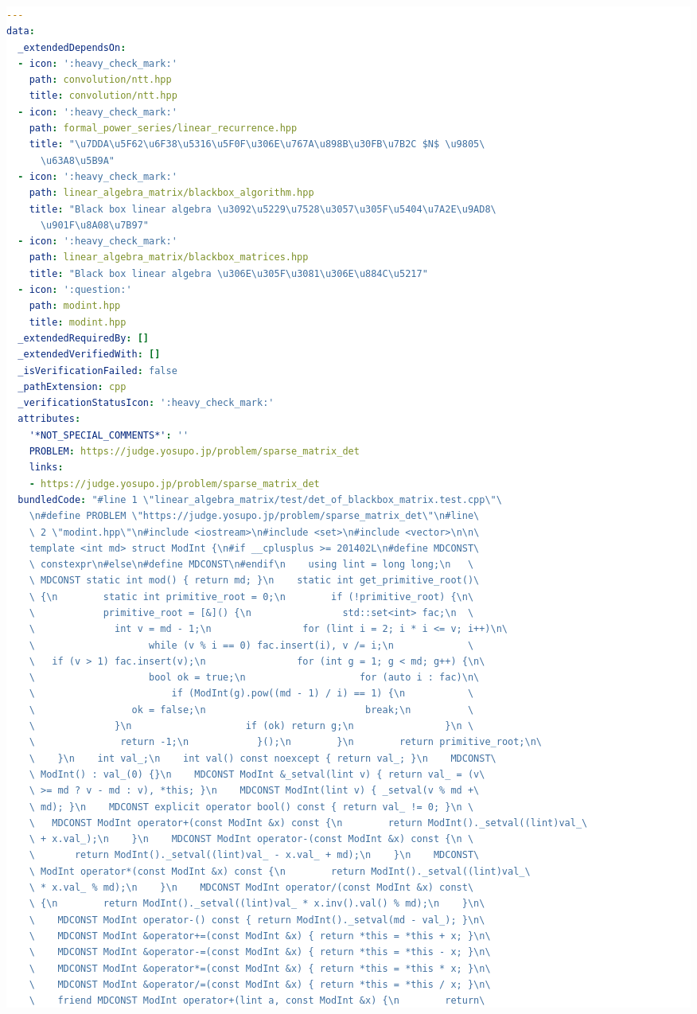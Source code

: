 ```yaml
---
data:
  _extendedDependsOn:
  - icon: ':heavy_check_mark:'
    path: convolution/ntt.hpp
    title: convolution/ntt.hpp
  - icon: ':heavy_check_mark:'
    path: formal_power_series/linear_recurrence.hpp
    title: "\u7DDA\u5F62\u6F38\u5316\u5F0F\u306E\u767A\u898B\u30FB\u7B2C $N$ \u9805\
      \u63A8\u5B9A"
  - icon: ':heavy_check_mark:'
    path: linear_algebra_matrix/blackbox_algorithm.hpp
    title: "Black box linear algebra \u3092\u5229\u7528\u3057\u305F\u5404\u7A2E\u9AD8\
      \u901F\u8A08\u7B97"
  - icon: ':heavy_check_mark:'
    path: linear_algebra_matrix/blackbox_matrices.hpp
    title: "Black box linear algebra \u306E\u305F\u3081\u306E\u884C\u5217"
  - icon: ':question:'
    path: modint.hpp
    title: modint.hpp
  _extendedRequiredBy: []
  _extendedVerifiedWith: []
  _isVerificationFailed: false
  _pathExtension: cpp
  _verificationStatusIcon: ':heavy_check_mark:'
  attributes:
    '*NOT_SPECIAL_COMMENTS*': ''
    PROBLEM: https://judge.yosupo.jp/problem/sparse_matrix_det
    links:
    - https://judge.yosupo.jp/problem/sparse_matrix_det
  bundledCode: "#line 1 \"linear_algebra_matrix/test/det_of_blackbox_matrix.test.cpp\"\
    \n#define PROBLEM \"https://judge.yosupo.jp/problem/sparse_matrix_det\"\n#line\
    \ 2 \"modint.hpp\"\n#include <iostream>\n#include <set>\n#include <vector>\n\n\
    template <int md> struct ModInt {\n#if __cplusplus >= 201402L\n#define MDCONST\
    \ constexpr\n#else\n#define MDCONST\n#endif\n    using lint = long long;\n   \
    \ MDCONST static int mod() { return md; }\n    static int get_primitive_root()\
    \ {\n        static int primitive_root = 0;\n        if (!primitive_root) {\n\
    \            primitive_root = [&]() {\n                std::set<int> fac;\n  \
    \              int v = md - 1;\n                for (lint i = 2; i * i <= v; i++)\n\
    \                    while (v % i == 0) fac.insert(i), v /= i;\n             \
    \   if (v > 1) fac.insert(v);\n                for (int g = 1; g < md; g++) {\n\
    \                    bool ok = true;\n                    for (auto i : fac)\n\
    \                        if (ModInt(g).pow((md - 1) / i) == 1) {\n           \
    \                 ok = false;\n                            break;\n          \
    \              }\n                    if (ok) return g;\n                }\n \
    \               return -1;\n            }();\n        }\n        return primitive_root;\n\
    \    }\n    int val_;\n    int val() const noexcept { return val_; }\n    MDCONST\
    \ ModInt() : val_(0) {}\n    MDCONST ModInt &_setval(lint v) { return val_ = (v\
    \ >= md ? v - md : v), *this; }\n    MDCONST ModInt(lint v) { _setval(v % md +\
    \ md); }\n    MDCONST explicit operator bool() const { return val_ != 0; }\n \
    \   MDCONST ModInt operator+(const ModInt &x) const {\n        return ModInt()._setval((lint)val_\
    \ + x.val_);\n    }\n    MDCONST ModInt operator-(const ModInt &x) const {\n \
    \       return ModInt()._setval((lint)val_ - x.val_ + md);\n    }\n    MDCONST\
    \ ModInt operator*(const ModInt &x) const {\n        return ModInt()._setval((lint)val_\
    \ * x.val_ % md);\n    }\n    MDCONST ModInt operator/(const ModInt &x) const\
    \ {\n        return ModInt()._setval((lint)val_ * x.inv().val() % md);\n    }\n\
    \    MDCONST ModInt operator-() const { return ModInt()._setval(md - val_); }\n\
    \    MDCONST ModInt &operator+=(const ModInt &x) { return *this = *this + x; }\n\
    \    MDCONST ModInt &operator-=(const ModInt &x) { return *this = *this - x; }\n\
    \    MDCONST ModInt &operator*=(const ModInt &x) { return *this = *this * x; }\n\
    \    MDCONST ModInt &operator/=(const ModInt &x) { return *this = *this / x; }\n\
    \    friend MDCONST ModInt operator+(lint a, const ModInt &x) {\n        return\
```